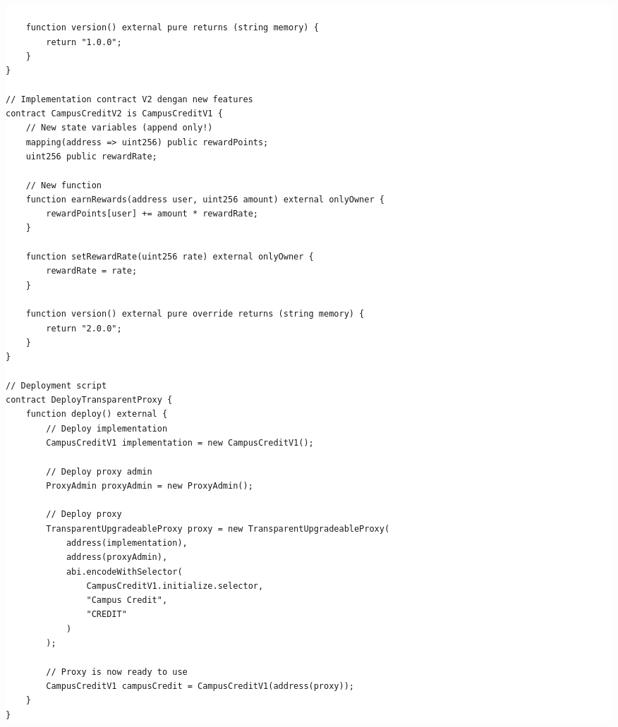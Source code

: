 ```solidity
    
    function version() external pure returns (string memory) {
        return "1.0.0";
    }
}

// Implementation contract V2 dengan new features
contract CampusCreditV2 is CampusCreditV1 {
    // New state variables (append only!)
    mapping(address => uint256) public rewardPoints;
    uint256 public rewardRate;
    
    // New function
    function earnRewards(address user, uint256 amount) external onlyOwner {
        rewardPoints[user] += amount * rewardRate;
    }
    
    function setRewardRate(uint256 rate) external onlyOwner {
        rewardRate = rate;
    }
    
    function version() external pure override returns (string memory) {
        return "2.0.0";
    }
}

// Deployment script
contract DeployTransparentProxy {
    function deploy() external {
        // Deploy implementation
        CampusCreditV1 implementation = new CampusCreditV1();
        
        // Deploy proxy admin
        ProxyAdmin proxyAdmin = new ProxyAdmin();
        
        // Deploy proxy
        TransparentUpgradeableProxy proxy = new TransparentUpgradeableProxy(
            address(implementation),
            address(proxyAdmin),
            abi.encodeWithSelector(
                CampusCreditV1.initialize.selector,
                "Campus Credit",
                "CREDIT"
            )
        );
        
        // Proxy is now ready to use
        CampusCreditV1 campusCredit = CampusCreditV1(address(proxy));
    }
}
```
